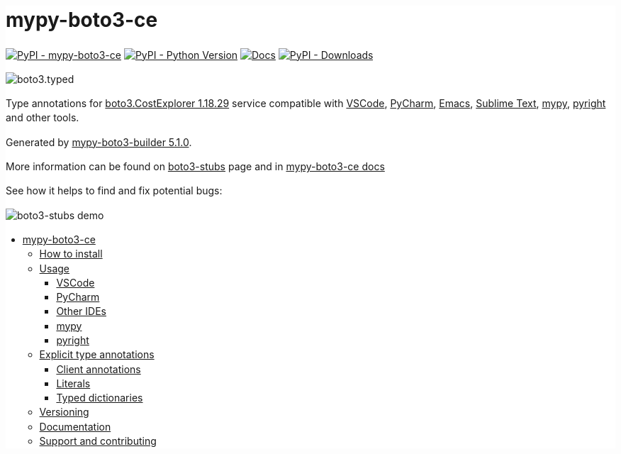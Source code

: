 <a id="mypy-boto3-ce"></a>

# mypy-boto3-ce

[![PyPI - mypy-boto3-ce](https://img.shields.io/pypi/v/mypy-boto3-ce.svg?color=blue)](https://pypi.org/project/mypy-boto3-ce)
[![PyPI - Python Version](https://img.shields.io/pypi/pyversions/mypy-boto3-ce.svg?color=blue)](https://pypi.org/project/mypy-boto3-ce)
[![Docs](https://img.shields.io/readthedocs/mypy-boto3-builder.svg?color=blue)](https://mypy-boto3-builder.readthedocs.io/)
[![PyPI - Downloads](https://img.shields.io/pypi/dw/mypy-boto3-ce?color=blue)](https://pypistats.org/packages/mypy-boto3-ce)

![boto3.typed](https://github.com/vemel/mypy_boto3_builder/raw/master/logo.png)

Type annotations for
[boto3.CostExplorer 1.18.29](https://boto3.amazonaws.com/v1/documentation/api/1.18.29/reference/services/ce.html#CostExplorer)
service compatible with [VSCode](https://code.visualstudio.com/),
[PyCharm](https://www.jetbrains.com/pycharm/),
[Emacs](https://www.gnu.org/software/emacs/),
[Sublime Text](https://www.sublimetext.com/),
[mypy](https://github.com/python/mypy),
[pyright](https://github.com/microsoft/pyright) and other tools.

Generated by
[mypy-boto3-builder 5.1.0](https://github.com/vemel/mypy_boto3_builder).

More information can be found on
[boto3-stubs](https://pypi.org/project/boto3-stubs/) page and in
[mypy-boto3-ce docs](https://vemel.github.io/boto3_stubs_docs/mypy_boto3_ce/)

See how it helps to find and fix potential bugs:

![boto3-stubs demo](https://github.com/vemel/mypy_boto3_builder/raw/master/demo.gif)

- [mypy-boto3-ce](#mypy-boto3-ce)
  - [How to install](#how-to-install)
  - [Usage](#usage)
    - [VSCode](#vscode)
    - [PyCharm](#pycharm)
    - [Other IDEs](#other-ides)
    - [mypy](#mypy)
    - [pyright](#pyright)
  - [Explicit type annotations](#explicit-type-annotations)
    - [Client annotations](#client-annotations)
    - [Literals](#literals)
    - [Typed dictionaries](#typed-dictionaries)
  - [Versioning](#versioning)
  - [Documentation](#documentation)
  - [Support and contributing](#support-and-contributing)

<a id="how-to-install"></a>

